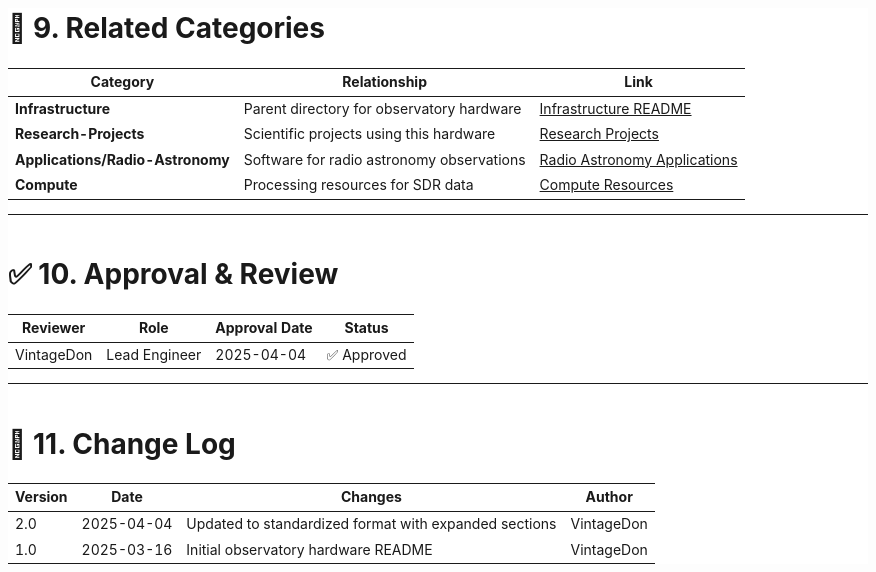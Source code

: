 
# 🔄 **9. Related Categories**

| **Category** | **Relationship** | **Link** |
|--------------|----------------|----------|
| **Infrastructure** | Parent directory for observatory hardware | [Infrastructure README](../README.md) |
| **Research-Projects** | Scientific projects using this hardware | [Research Projects](../../Research-Projects/README.md) |
| **Applications/Radio-Astronomy** | Software for radio astronomy observations | [Radio Astronomy Applications](../../Applications/Radio-Astronomy/README.md) |
| **Compute** | Processing resources for SDR data | [Compute Resources](../Compute/README.md) |

---

# ✅ **10. Approval & Review**

| **Reviewer** | **Role** | **Approval Date** | **Status** |
|-------------|---------|------------------|------------|
| VintageDon | Lead Engineer | 2025-04-04 | ✅ Approved |

---

# 📜 **11. Change Log**

| **Version** | **Date** | **Changes** | **Author** |
|------------|---------|-------------|------------|
| 2.0 | 2025-04-04 | Updated to standardized format with expanded sections | VintageDon |
| 1.0 | 2025-03-16 | Initial observatory hardware README | VintageDon |
